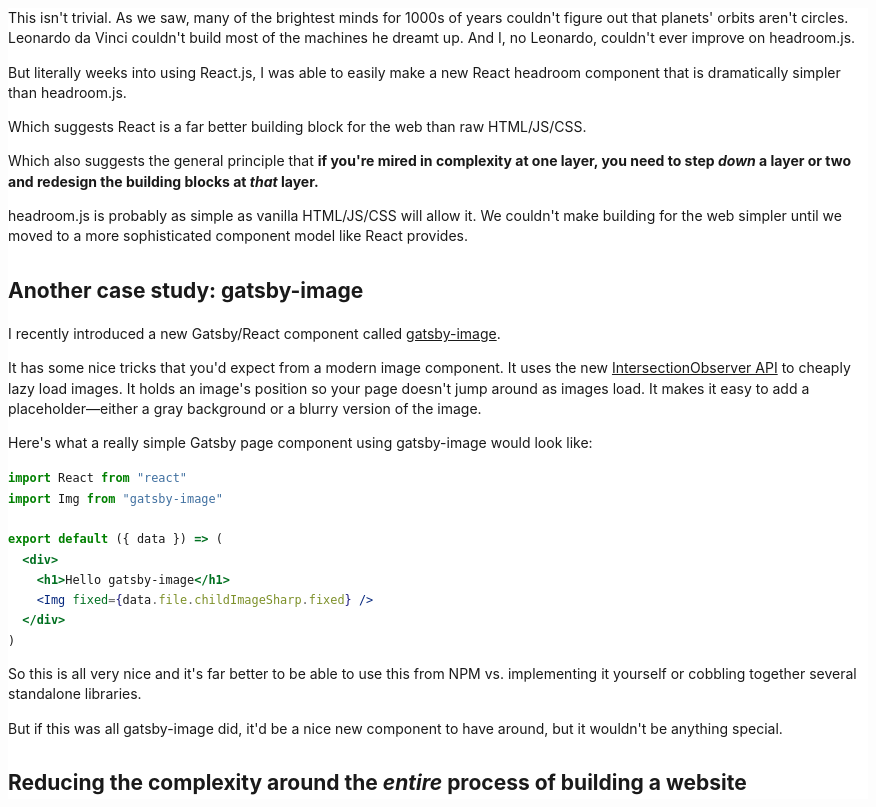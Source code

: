This isn't trivial. As we saw, many of the brightest minds for 1000s of years
couldn't figure out that planets' orbits aren't circles. Leonardo da Vinci
couldn't build most of the machines he dreamt up. And I, no Leonardo, couldn't
ever improve on headroom.js.

But literally weeks into using React.js, I was able to easily make a new React
headroom component that is dramatically simpler than headroom.js.

Which suggests React is a far better building block for the web than raw
HTML/JS/CSS.

Which also suggests the general principle that **if you're mired in complexity
at one layer, you need to step _down_ a layer or two and redesign the building
blocks at _that_ layer.**

headroom.js is probably as simple as vanilla HTML/JS/CSS will allow it. We
couldn't make building for the web simpler until we moved to a more
sophisticated component model like React provides.

## Another case study: gatsby-image

I recently introduced a new Gatsby/React component called
[gatsby-image](/packages/gatsby-image/).

It has some nice tricks that you'd expect from a modern image component. It uses
the new
[IntersectionObserver API](https://developer.mozilla.org/en-US/docs/Web/API/Intersection_Observer_API)
to cheaply lazy load images. It holds an image's position so your page doesn't
jump around as images load. It makes it easy to add a placeholder—either a gray
background or a blurry version of the image.

Here's what a really simple Gatsby page component using gatsby-image would look
like:

```jsx
import React from "react"
import Img from "gatsby-image"

export default ({ data }) => (
  <div>
    <h1>Hello gatsby-image</h1>
    <Img fixed={data.file.childImageSharp.fixed} />
  </div>
)
```

So this is all very nice and it's far better to be able to use this from NPM vs.
implementing it yourself or cobbling together several standalone libraries.

But if this was all gatsby-image did, it'd be a nice new component to have
around, but it wouldn't be anything special.

## Reducing the complexity around the _entire_ process of building a website

